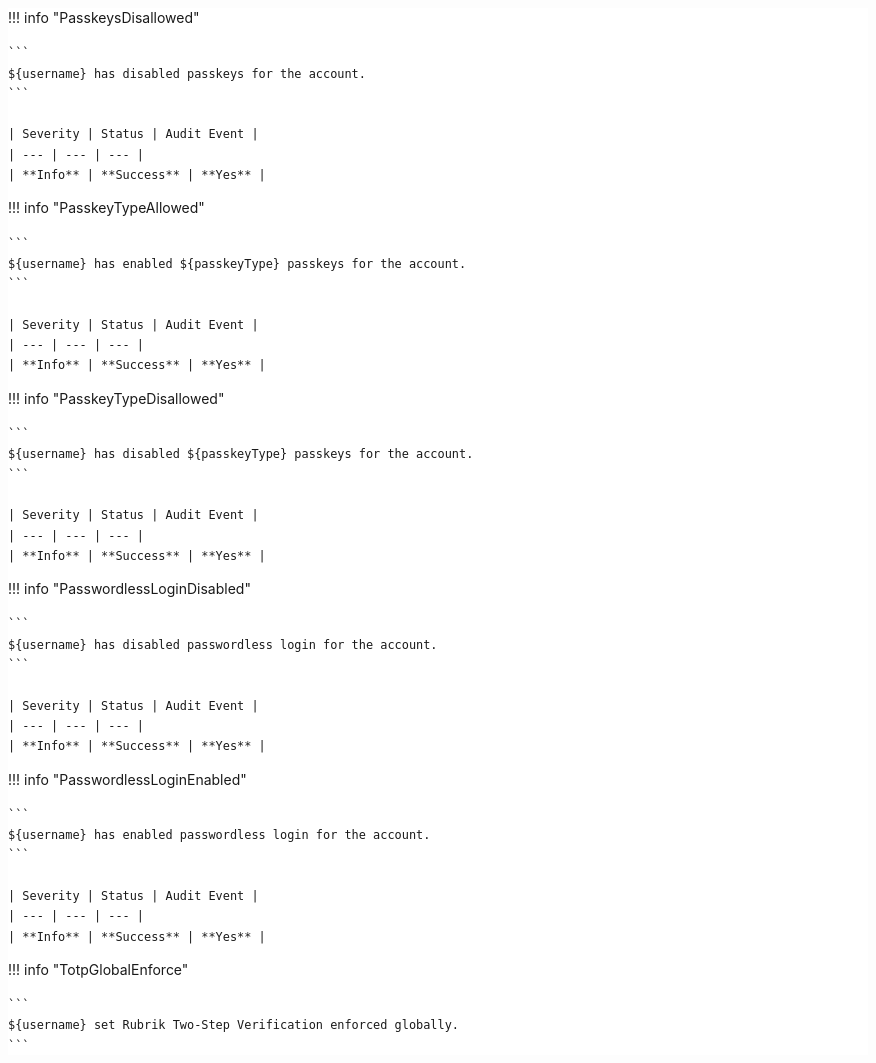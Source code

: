 !!! info "PasskeysDisallowed"

    ```
    ${username} has disabled passkeys for the account.
    ```

    | Severity | Status | Audit Event |
    | --- | --- | --- |
    | **Info** | **Success** | **Yes** |

!!! info "PasskeyTypeAllowed"

    ```
    ${username} has enabled ${passkeyType} passkeys for the account.
    ```

    | Severity | Status | Audit Event |
    | --- | --- | --- |
    | **Info** | **Success** | **Yes** |

!!! info "PasskeyTypeDisallowed"

    ```
    ${username} has disabled ${passkeyType} passkeys for the account.
    ```

    | Severity | Status | Audit Event |
    | --- | --- | --- |
    | **Info** | **Success** | **Yes** |

!!! info "PasswordlessLoginDisabled"

    ```
    ${username} has disabled passwordless login for the account.
    ```

    | Severity | Status | Audit Event |
    | --- | --- | --- |
    | **Info** | **Success** | **Yes** |

!!! info "PasswordlessLoginEnabled"

    ```
    ${username} has enabled passwordless login for the account.
    ```

    | Severity | Status | Audit Event |
    | --- | --- | --- |
    | **Info** | **Success** | **Yes** |

!!! info "TotpGlobalEnforce"

    ```
    ${username} set Rubrik Two-Step Verification enforced globally.
    ```
